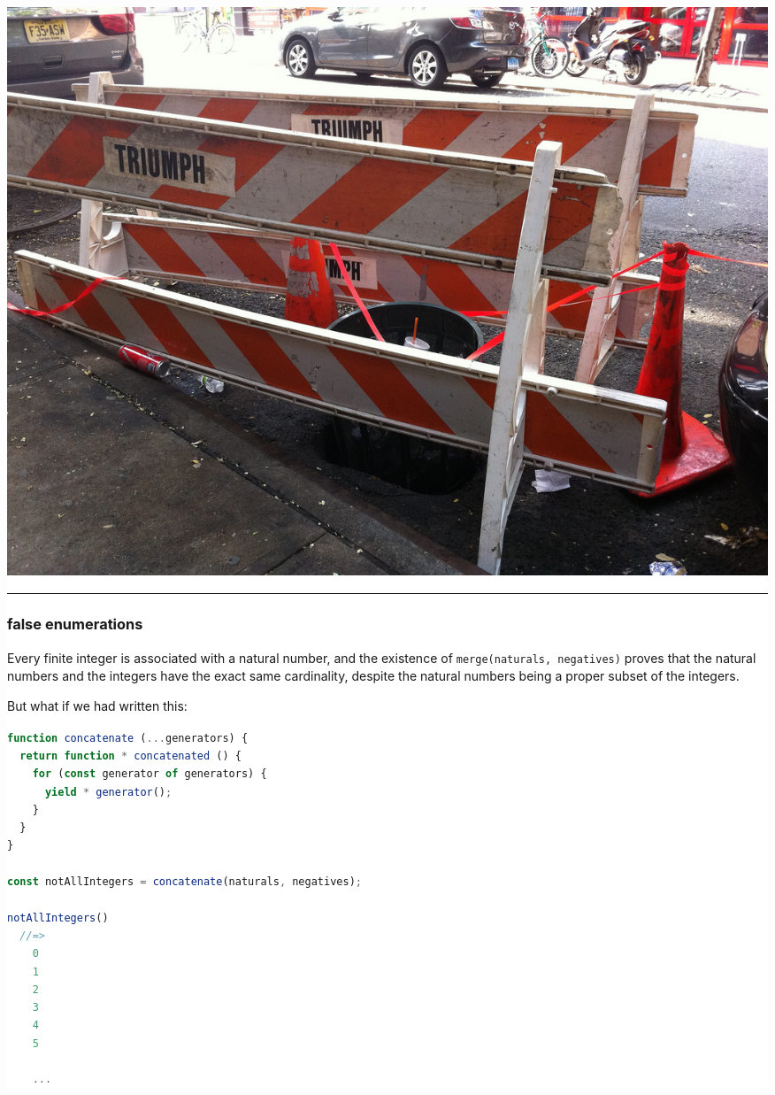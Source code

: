 [![sinkhole](/assets/images/enumerations/sinkhole.jpg)](https://www.flickr.com/photos/salim/6066739796/9423385629)

---

### false enumerations

Every finite integer is associated with a natural number, and the existence of `merge(naturals, negatives)` proves that the natural numbers and the integers have the exact same cardinality, despite the natural numbers being a proper subset of the integers.

But what if we had written this:

```javascript
function concatenate (...generators) {
  return function * concatenated () {
    for (const generator of generators) {
      yield * generator();
    }
  }
}

const notAllIntegers = concatenate(naturals, negatives);

notAllIntegers()
  //=>
    0
    1
    2
    3
    4
    5

    ...
```